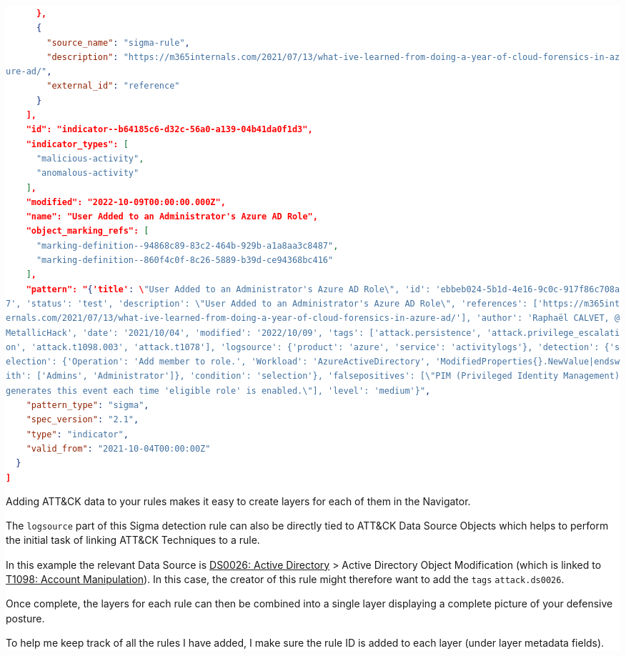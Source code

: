 ```json
      },
      {
        "source_name": "sigma-rule",
        "description": "https://m365internals.com/2021/07/13/what-ive-learned-from-doing-a-year-of-cloud-forensics-in-azure-ad/",
        "external_id": "reference"
      }
    ],
    "id": "indicator--b64185c6-d32c-56a0-a139-04b41da0f1d3",
    "indicator_types": [
      "malicious-activity",
      "anomalous-activity"
    ],
    "modified": "2022-10-09T00:00:00.000Z",
    "name": "User Added to an Administrator's Azure AD Role",
    "object_marking_refs": [
      "marking-definition--94868c89-83c2-464b-929b-a1a8aa3c8487",
      "marking-definition--860f4c0f-8c26-5889-b39d-ce94368bc416"
    ],
    "pattern": "{'title': \"User Added to an Administrator's Azure AD Role\", 'id': 'ebbeb024-5b1d-4e16-9c0c-917f86c708a7', 'status': 'test', 'description': \"User Added to an Administrator's Azure AD Role\", 'references': ['https://m365internals.com/2021/07/13/what-ive-learned-from-doing-a-year-of-cloud-forensics-in-azure-ad/'], 'author': 'Raphaël CALVET, @MetallicHack', 'date': '2021/10/04', 'modified': '2022/10/09', 'tags': ['attack.persistence', 'attack.privilege_escalation', 'attack.t1098.003', 'attack.t1078'], 'logsource': {'product': 'azure', 'service': 'activitylogs'}, 'detection': {'selection': {'Operation': 'Add member to role.', 'Workload': 'AzureActiveDirectory', 'ModifiedProperties{}.NewValue|endswith': ['Admins', 'Administrator']}, 'condition': 'selection'}, 'falsepositives': [\"PIM (Privileged Identity Management) generates this event each time 'eligible role' is enabled.\"], 'level': 'medium'}",
    "pattern_type": "sigma",
    "spec_version": "2.1",
    "type": "indicator",
    "valid_from": "2021-10-04T00:00:00Z"
  }
]
```

Adding ATT&CK data to your rules makes it easy to create layers for each of them in the Navigator.

The `logsource` part of this Sigma detection rule can also be directly tied to ATT&CK Data Source Objects which helps to perform the initial task of linking ATT&CK Techniques to a rule.

In this example the relevant Data Source is [DS0026: Active Directory](https://attack.mitre.org/datasources/DS0026/) > Active Directory Object Modification (which is linked to [T1098: Account Manipulation](https://attack.mitre.org/techniques/T1098/)). In this case, the creator of this rule might therefore want to add the `tags` `attack.ds0026`.

Once complete, the layers for each rule can then be combined into a single layer displaying a complete picture of your defensive posture. 

To help me keep track of all the rules I have added, I make sure the rule ID is added to each layer (under layer metadata fields).
